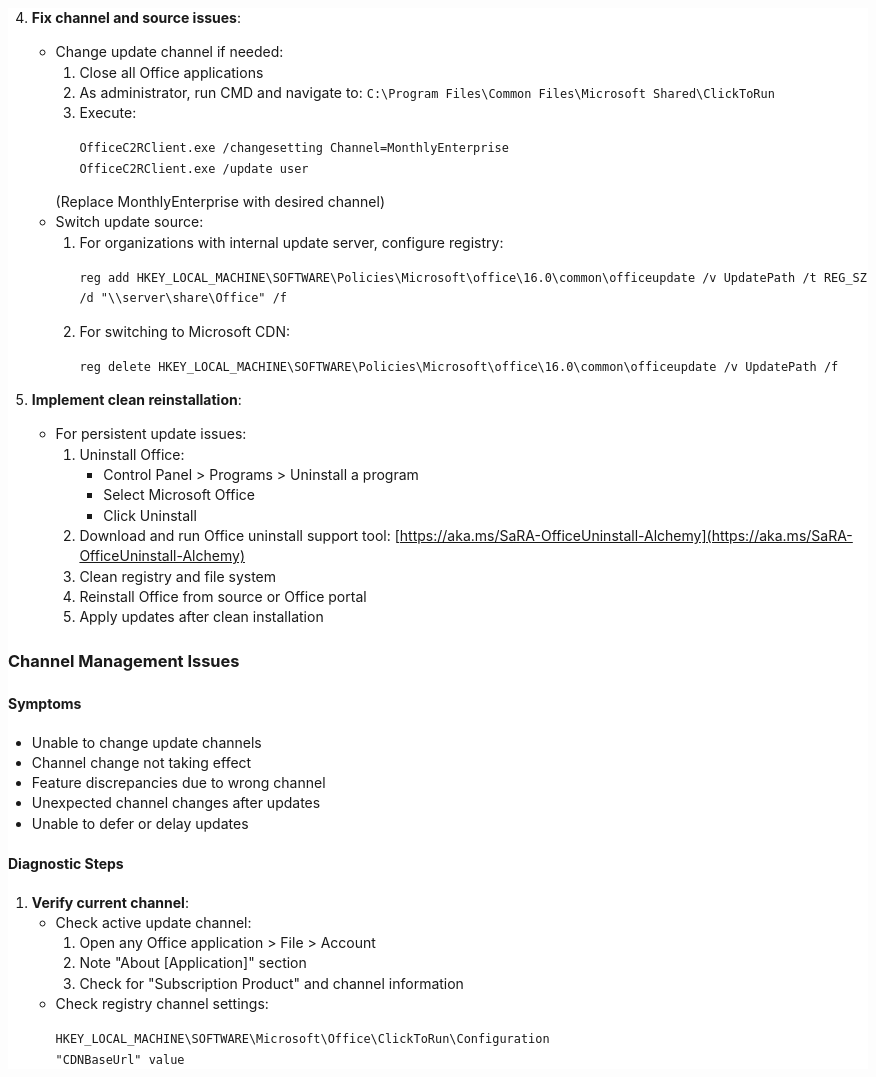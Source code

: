 4. **Fix channel and source issues**:
   - Change update channel if needed:
     1. Close all Office applications
     2. As administrator, run CMD and navigate to:
        `C:\Program Files\Common Files\Microsoft Shared\ClickToRun`
     3. Execute:
        ```
        OfficeC2RClient.exe /changesetting Channel=MonthlyEnterprise
        OfficeC2RClient.exe /update user
        ```
       (Replace MonthlyEnterprise with desired channel)
   - Switch update source:
     1. For organizations with internal update server, configure registry:
        ```
        reg add HKEY_LOCAL_MACHINE\SOFTWARE\Policies\Microsoft\office\16.0\common\officeupdate /v UpdatePath /t REG_SZ /d "\\server\share\Office" /f
        ```
     2. For switching to Microsoft CDN:
        ```
        reg delete HKEY_LOCAL_MACHINE\SOFTWARE\Policies\Microsoft\office\16.0\common\officeupdate /v UpdatePath /f
        ```

5. **Implement clean reinstallation**:
   - For persistent update issues:
     1. Uninstall Office:
        - Control Panel > Programs > Uninstall a program
        - Select Microsoft Office
        - Click Uninstall
     2. Download and run Office uninstall support tool:
        [https://aka.ms/SaRA-OfficeUninstall-Alchemy](https://aka.ms/SaRA-OfficeUninstall-Alchemy)
     3. Clean registry and file system
     4. Reinstall Office from source or Office portal
     5. Apply updates after clean installation

### Channel Management Issues

#### Symptoms
- Unable to change update channels
- Channel change not taking effect
- Feature discrepancies due to wrong channel
- Unexpected channel changes after updates
- Unable to defer or delay updates

#### Diagnostic Steps

1. **Verify current channel**:
   - Check active update channel:
     1. Open any Office application > File > Account
     2. Note "About [Application]" section
     3. Check for "Subscription Product" and channel information
   - Check registry channel settings:
     ```
     HKEY_LOCAL_MACHINE\SOFTWARE\Microsoft\Office\ClickToRun\Configuration
     "CDNBaseUrl" value
     ```
